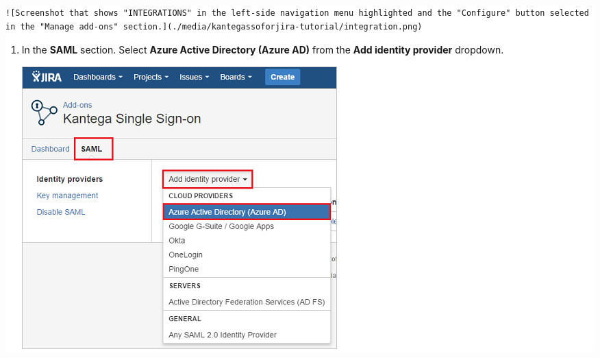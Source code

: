 	![Screenshot that shows "INTEGRATIONS" in the left-side navigation menu highlighted and the "Configure" button selected in the "Manage add-ons" section.](./media/kantegassoforjira-tutorial/integration.png)

1. In the **SAML** section. Select **Azure Active Directory (Azure AD)** from the **Add identity provider** dropdown.

    ![Screenshot that shows the "Add identity provider" drop-down with "Azure Active Directory (Azure A D)" selected.](./media/kantegassoforjira-tutorial/identity-provider.png)
